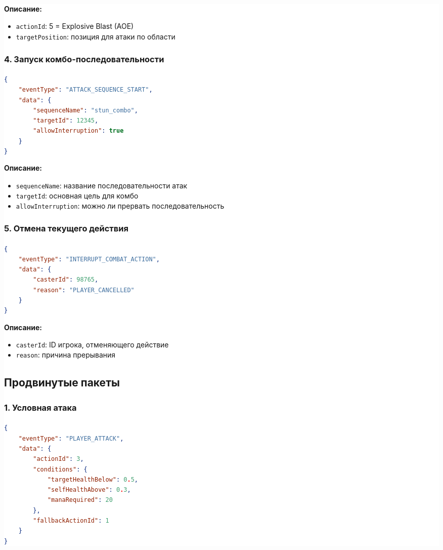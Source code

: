 **Описание:**
- `actionId`: 5 = Explosive Blast (AOE)
- `targetPosition`: позиция для атаки по области

### 4. Запуск комбо-последовательности

```json
{
    "eventType": "ATTACK_SEQUENCE_START",
    "data": {
        "sequenceName": "stun_combo",
        "targetId": 12345,
        "allowInterruption": true
    }
}
```

**Описание:**
- `sequenceName`: название последовательности атак
- `targetId`: основная цель для комбо
- `allowInterruption`: можно ли прервать последовательность

### 5. Отмена текущего действия

```json
{
    "eventType": "INTERRUPT_COMBAT_ACTION",
    "data": {
        "casterId": 98765,
        "reason": "PLAYER_CANCELLED"
    }
}
```

**Описание:**
- `casterId`: ID игрока, отменяющего действие
- `reason`: причина прерывания

## Продвинутые пакеты

### 1. Условная атака

```json
{
    "eventType": "PLAYER_ATTACK",
    "data": {
        "actionId": 3,
        "conditions": {
            "targetHealthBelow": 0.5,
            "selfHealthAbove": 0.3,
            "manaRequired": 20
        },
        "fallbackActionId": 1
    }
}
```
